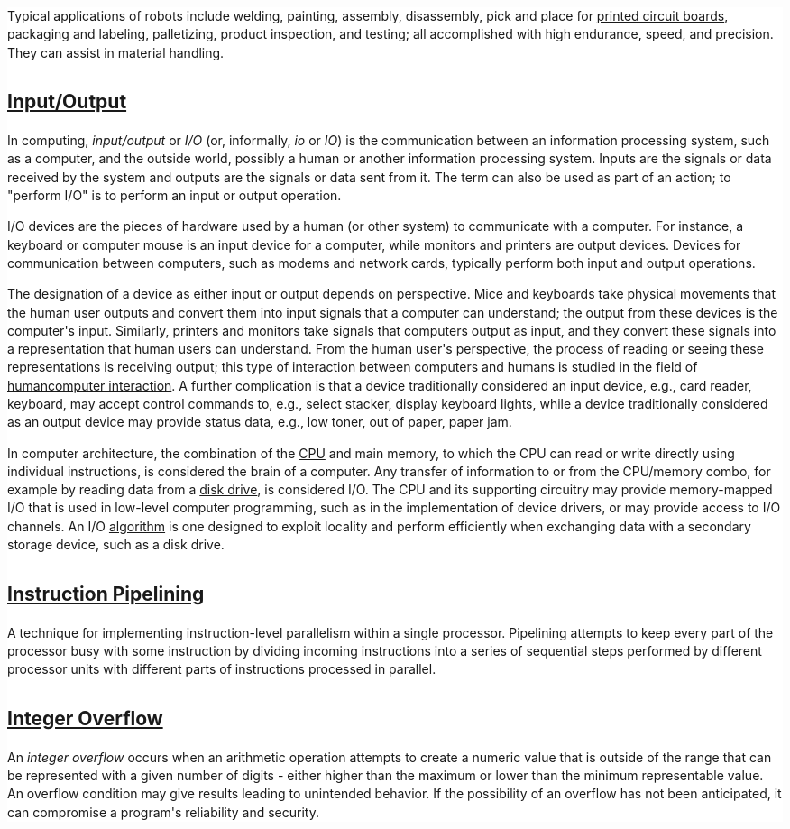 Typical applications of robots include welding, painting, assembly, disassembly, pick and place for [printed circuit boards](#printed-circuit-board), packaging and labeling, palletizing, product inspection, and testing; all accomplished with high endurance, speed, and precision. They can assist in material handling.

## [Input/Output](https://en.wikipedia.org/wiki/Input/output)
In computing, _input/output_ or _I/O_ (or, informally, _io_ or _IO_) is the communication between an information processing system, such as a computer, and the outside world, possibly a human or another information processing system. Inputs are the signals or data received by the system and outputs are the signals or data sent from it. The term can also be used as part of an action; to "perform I/O" is to perform an input or output operation.

I/O devices are the pieces of hardware used by a human (or other system) to communicate with a computer. For instance, a keyboard or computer mouse is an input device for a computer, while monitors and printers are output devices. Devices for communication between computers, such as modems and network cards, typically perform both input and output operations.

The designation of a device as either input or output depends on perspective. Mice and keyboards take physical movements that the human user outputs and convert them into input signals that a computer can understand; the output from these devices is the computer's input. Similarly, printers and monitors take signals that computers output as input, and they convert these signals into a representation that human users can understand. From the human user's perspective, the process of reading or seeing these representations is receiving output; this type of interaction between computers and humans is studied in the field of [humancomputer interaction](#human-computer-interaction). A further complication is that a device traditionally considered an input device, e.g., card reader, keyboard, may accept control commands to, e.g., select stacker, display keyboard lights, while a device traditionally considered as an output device may provide status data, e.g., low toner, out of paper, paper jam.

In computer architecture, the combination of the [CPU](#central-processing-unit) and main memory, to which the CPU can read or write directly using individual instructions, is considered the brain of a computer. Any transfer of information to or from the CPU/memory combo, for example by reading data from a [disk drive](#hard-disk-drive), is considered I/O. The CPU and its supporting circuitry may provide memory-mapped I/O that is used in low-level computer programming, such as in the implementation of device drivers, or may provide access to I/O channels. An I/O [algorithm](#algorithm) is one designed to exploit locality and perform efficiently when exchanging data with a secondary storage device, such as a disk drive.

## [Instruction Pipelining](https://en.wikipedia.org/wiki/Instruction_pipelining)
A technique for implementing instruction-level parallelism within a single processor. Pipelining attempts to keep every part of the processor busy with some instruction by dividing incoming instructions into a series of sequential steps performed by different processor units with different parts of instructions processed in parallel.

## [Integer Overflow](https://en.wikipedia.org/wiki/Integer_overflow)
An _integer overflow_ occurs when an arithmetic operation attempts to create a numeric value that is outside of the range that can be represented with a given number of digits - either higher than the maximum or lower than the minimum representable value. An overflow condition may give results leading to unintended behavior. If the possibility of an overflow has not been anticipated, it can compromise a program's reliability and security.
